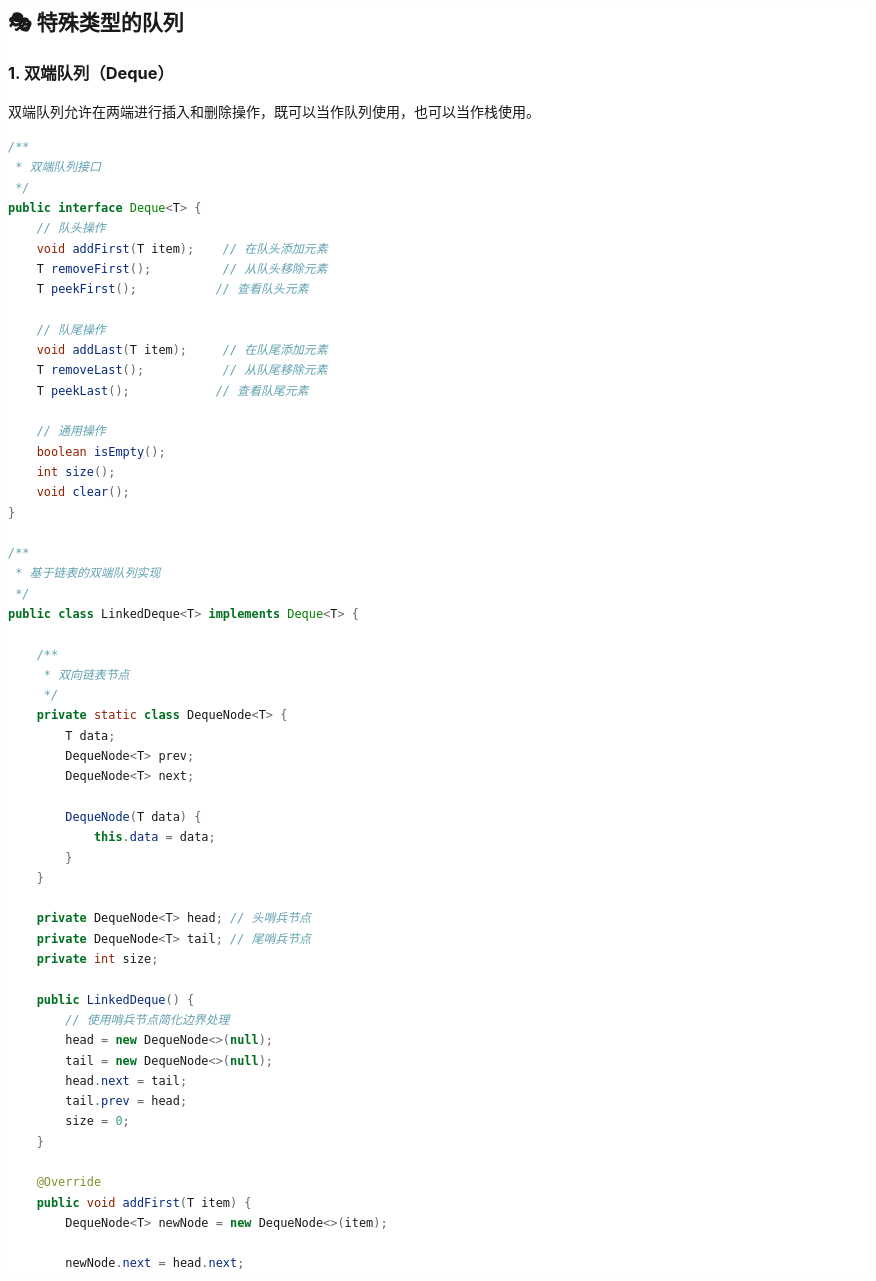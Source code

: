 ## 🎭 特殊类型的队列

### 1. 双端队列（Deque）

双端队列允许在两端进行插入和删除操作，既可以当作队列使用，也可以当作栈使用。

```java
/**
 * 双端队列接口
 */
public interface Deque<T> {
    // 队头操作
    void addFirst(T item);    // 在队头添加元素
    T removeFirst();          // 从队头移除元素
    T peekFirst();           // 查看队头元素

    // 队尾操作
    void addLast(T item);     // 在队尾添加元素
    T removeLast();           // 从队尾移除元素
    T peekLast();            // 查看队尾元素

    // 通用操作
    boolean isEmpty();
    int size();
    void clear();
}

/**
 * 基于链表的双端队列实现
 */
public class LinkedDeque<T> implements Deque<T> {

    /**
     * 双向链表节点
     */
    private static class DequeNode<T> {
        T data;
        DequeNode<T> prev;
        DequeNode<T> next;

        DequeNode(T data) {
            this.data = data;
        }
    }

    private DequeNode<T> head; // 头哨兵节点
    private DequeNode<T> tail; // 尾哨兵节点
    private int size;

    public LinkedDeque() {
        // 使用哨兵节点简化边界处理
        head = new DequeNode<>(null);
        tail = new DequeNode<>(null);
        head.next = tail;
        tail.prev = head;
        size = 0;
    }

    @Override
    public void addFirst(T item) {
        DequeNode<T> newNode = new DequeNode<>(item);

        newNode.next = head.next;
```